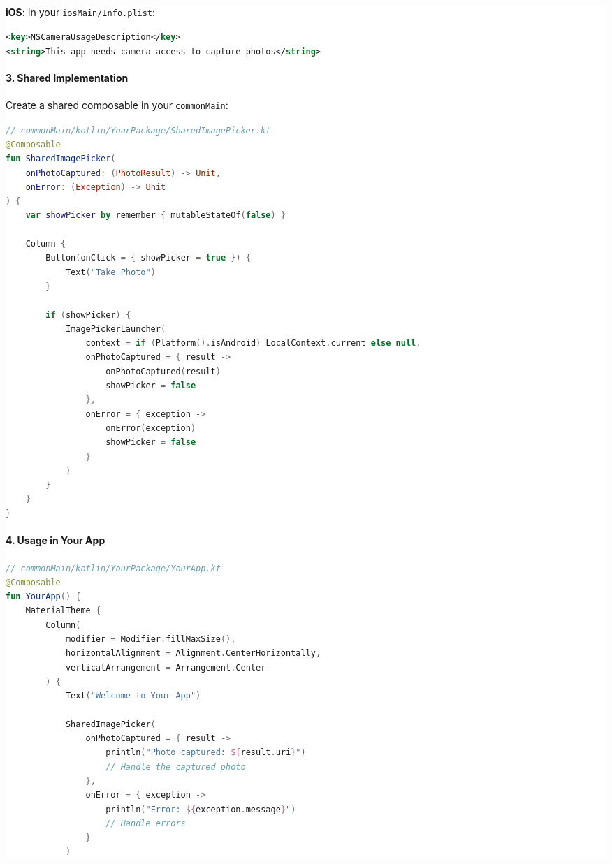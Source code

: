 **iOS**: In your `iosMain/Info.plist`:

```xml
<key>NSCameraUsageDescription</key>
<string>This app needs camera access to capture photos</string>
```

#### 3. Shared Implementation

Create a shared composable in your `commonMain`:

```kotlin
// commonMain/kotlin/YourPackage/SharedImagePicker.kt
@Composable
fun SharedImagePicker(
    onPhotoCaptured: (PhotoResult) -> Unit,
    onError: (Exception) -> Unit
) {
    var showPicker by remember { mutableStateOf(false) }
    
    Column {
        Button(onClick = { showPicker = true }) {
            Text("Take Photo")
        }
        
        if (showPicker) {
            ImagePickerLauncher(
                context = if (Platform().isAndroid) LocalContext.current else null,
                onPhotoCaptured = { result ->
                    onPhotoCaptured(result)
                    showPicker = false
                },
                onError = { exception ->
                    onError(exception)
                    showPicker = false
                }
            )
        }
    }
}
```

#### 4. Usage in Your App

```kotlin
// commonMain/kotlin/YourPackage/YourApp.kt
@Composable
fun YourApp() {
    MaterialTheme {
        Column(
            modifier = Modifier.fillMaxSize(),
            horizontalAlignment = Alignment.CenterHorizontally,
            verticalArrangement = Arrangement.Center
        ) {
            Text("Welcome to Your App")
            
            SharedImagePicker(
                onPhotoCaptured = { result ->
                    println("Photo captured: ${result.uri}")
                    // Handle the captured photo
                },
                onError = { exception ->
                    println("Error: ${exception.message}")
                    // Handle errors
                }
            )
```